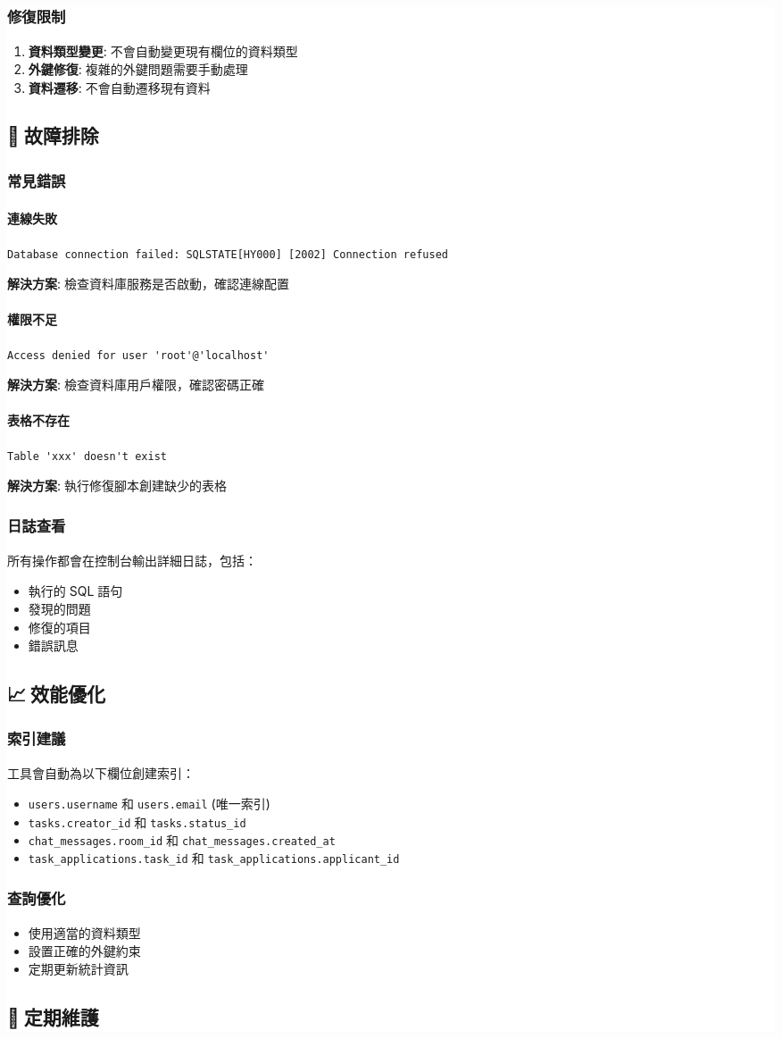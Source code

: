 ### 修復限制
1. **資料類型變更**: 不會自動變更現有欄位的資料類型
2. **外鍵修復**: 複雜的外鍵問題需要手動處理
3. **資料遷移**: 不會自動遷移現有資料

## 🐛 故障排除

### 常見錯誤

#### 連線失敗
```
Database connection failed: SQLSTATE[HY000] [2002] Connection refused
```
**解決方案**: 檢查資料庫服務是否啟動，確認連線配置

#### 權限不足
```
Access denied for user 'root'@'localhost'
```
**解決方案**: 檢查資料庫用戶權限，確認密碼正確

#### 表格不存在
```
Table 'xxx' doesn't exist
```
**解決方案**: 執行修復腳本創建缺少的表格

### 日誌查看

所有操作都會在控制台輸出詳細日誌，包括：
- 執行的 SQL 語句
- 發現的問題
- 修復的項目
- 錯誤訊息

## 📈 效能優化

### 索引建議
工具會自動為以下欄位創建索引：
- `users.username` 和 `users.email` (唯一索引)
- `tasks.creator_id` 和 `tasks.status_id`
- `chat_messages.room_id` 和 `chat_messages.created_at`
- `task_applications.task_id` 和 `task_applications.applicant_id`

### 查詢優化
- 使用適當的資料類型
- 設置正確的外鍵約束
- 定期更新統計資訊

## 🔄 定期維護
